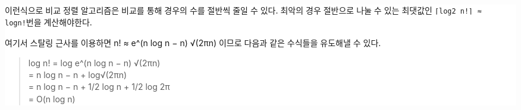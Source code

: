 이런식으로 비교 정렬 알고리즘은 비교를 통해 경우의 수를 절반씩 줄일 수 있다. 최악의 경우 절반으로 나눌 수 있는 최댓값인 <code>⌈log2 n!⌉ ≈ logn!</code>번을 계산해야한다.

여기서 스탈링 근사를 이용하면 n! ≈ e^(n log n − n) √(2πn) 이므로 다음과 같은 수식들을 유도해낼 수 있다. 
> log n! = log e^(n log n − n) √(2πn)  
>   = n log n − n + log√(2πn)  
>   = n log n − n + 1/2 log n + 1/2 log 2π  
>   = O(n log n)  
